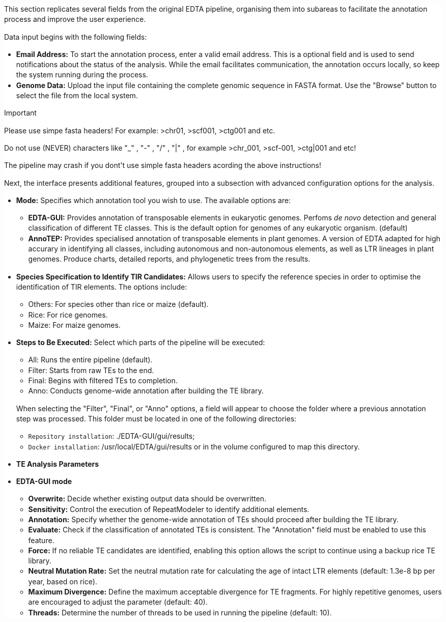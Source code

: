 This section replicates several fields from the original EDTA pipeline, organising them into subareas to facilitate the annotation process and improve the user experience.

Data input begins with the following fields:

* **Email Address:** To start the annotation process, enter a valid email address. This is a optional field and is used to send notifications about the status of the analysis. While the email facilitates communication, the annotation occurs locally, so keep the system running during the process.
* **Genome Data:** Upload the input file containing the complete genomic sequence in FASTA format. Use the "Browse" button to select the file from the local system.

> [!Important]
>
> Please use simpe fasta headers! For example: >chr01, >scf001, >ctg001 and etc.
> 
> Do not use (NEVER) characters like "_" , "-" , "/" , "|" , for example >chr_001, >scf-001, >ctg|001 and etc!
> 
> The pipeline may crash if you dont't use simple fasta headers acording the above instructions!

Next, the interface presents additional features, grouped into a subsection with advanced configuration options for the analysis.
* **Mode:** Specifies which annotation tool you wish to use. The available options are:
  * **EDTA-GUI:** Provides annotation of transposable elements in eukaryotic genomes. Perfoms <i>de novo</i> detection and general classification of different TE classes. This is the default option for genomes of any eukaryotic organism. (default)
  * **AnnoTEP:** Provides specialised annotation of transposable elements in plant genomes. A version of EDTA adapted for high accurary in identifying all classes, including autonomous and non-autonomous elements, as well as LTR lineages in plant genomes. Produce charts, detailed reports, and phylogenetic trees from the results.

* **Species Specification to Identify TIR Candidates:** Allows users to specify the reference species in order to optimise the identification of TIR elements. The options include:
  * Others: For species other than rice or maize (default).
  * Rice: For rice genomes.
  * Maize: For maize genomes.

* **Steps to Be Executed:** Select which parts of the pipeline will be executed:
  * All: Runs the entire pipeline (default).
  * Filter: Starts from raw TEs to the end.
  * Final: Begins with filtered TEs to completion.
  * Anno: Conducts genome-wide annotation after building the TE library.

  When selecting the "Filter", "Final", or "Anno" options, a field will appear to choose the folder where a previous annotation step was processed. This folder must be located in one of the following directories:
  * ``Repository installation``: ./EDTA-GUI/gui/results; 
  * ``Docker installation``: /usr/local/EDTA/gui/results or in the volume configured to map this directory.

* **TE Analysis Parameters**
* **EDTA-GUI mode**
  * **Overwrite:** Decide whether existing output data should be overwritten.
  * **Sensitivity:** Control the execution of RepeatModeler to identify additional elements.
  * **Annotation:** Specify whether the genome-wide annotation of TEs should proceed after building the TE library.
  * **Evaluate:** Check if the classification of annotated TEs is consistent. The "Annotation" field must be enabled to use this feature.
  * **Force:** If no reliable TE candidates are identified, enabling this option allows the script to continue using a backup rice TE library.
  * **Neutral Mutation Rate:** Set the neutral mutation rate for calculating the age of intact LTR elements (default: 1.3e-8 bp per year, based on rice).
  * **Maximum Divergence:** Define the maximum acceptable divergence for TE fragments. For highly repetitive genomes, users are encouraged to adjust the parameter (default: 40).
  * **Threads:** Determine the number of threads to be used in running the pipeline (default: 10).

